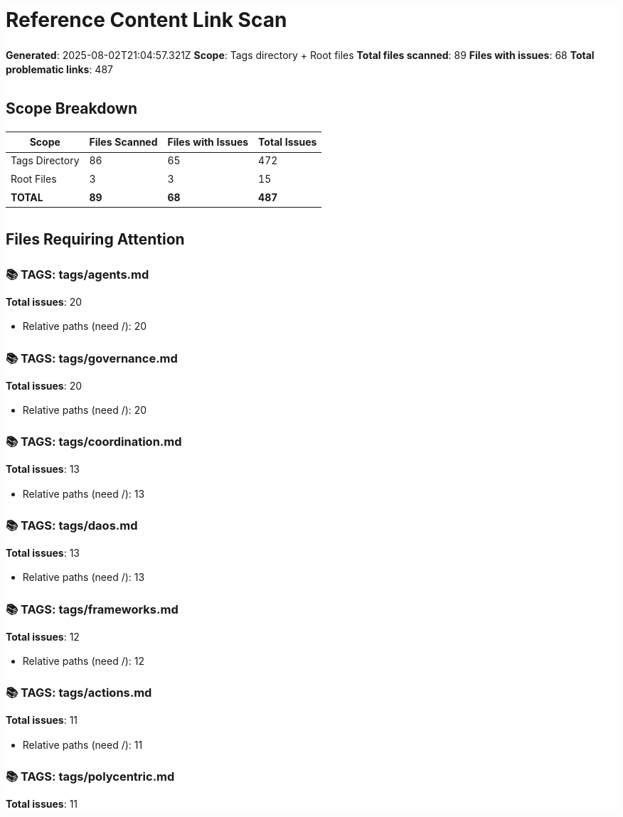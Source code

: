 # Reference Content Link Scan

**Generated**: 2025-08-02T21:04:57.321Z
**Scope**: Tags directory + Root files
**Total files scanned**: 89
**Files with issues**: 68
**Total problematic links**: 487

## Scope Breakdown

| Scope | Files Scanned | Files with Issues | Total Issues |
|-------|---------------|-------------------|---------------|
| Tags Directory | 86 | 65 | 472 |
| Root Files | 3 | 3 | 15 |
| **TOTAL** | **89** | **68** | **487** |

## Files Requiring Attention

### 📚 TAGS: tags/agents.md
**Total issues**: 20

- Relative paths (need /): 20

### 📚 TAGS: tags/governance.md
**Total issues**: 20

- Relative paths (need /): 20

### 📚 TAGS: tags/coordination.md
**Total issues**: 13

- Relative paths (need /): 13

### 📚 TAGS: tags/daos.md
**Total issues**: 13

- Relative paths (need /): 13

### 📚 TAGS: tags/frameworks.md
**Total issues**: 12

- Relative paths (need /): 12

### 📚 TAGS: tags/actions.md
**Total issues**: 11

- Relative paths (need /): 11

### 📚 TAGS: tags/polycentric.md
**Total issues**: 11
